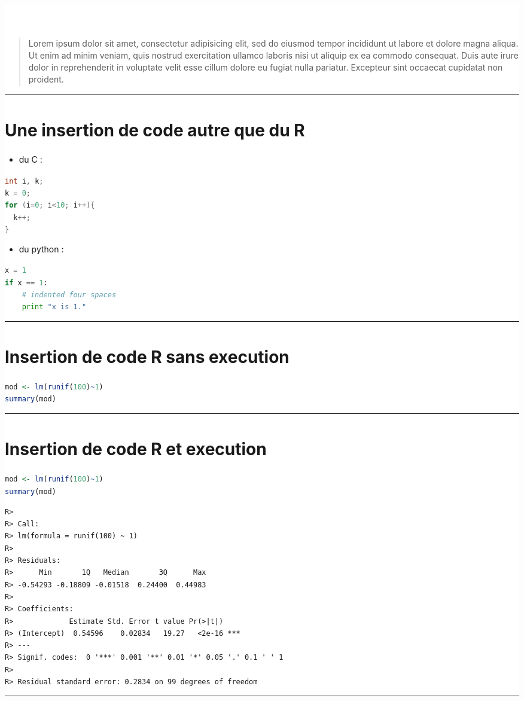 <br/>
<br/>

> Lorem ipsum dolor sit amet, consectetur adipisicing elit, sed do eiusmod tempor incididunt ut labore et dolore magna aliqua. Ut enim ad minim veniam, quis nostrud exercitation ullamco laboris nisi ut aliquip ex ea commodo consequat. Duis aute irure dolor in reprehenderit in voluptate velit esse cillum dolore eu fugiat nulla pariatur. Excepteur sint occaecat cupidatat non proident.


---
# Une insertion de code autre que du R

- du C :

```c
int i, k;
k = 0;
for (i=0; i<10; i++){
  k++;
}
```

- du python :

```python
x = 1
if x == 1:
    # indented four spaces
    print "x is 1."
```

---
# Insertion de code R sans execution

```r
mod <- lm(runif(100)~1)
summary(mod)
```

---
# Insertion de code R et execution


```r
mod <- lm(runif(100)~1)
summary(mod)
```

```
R> 
R> Call:
R> lm(formula = runif(100) ~ 1)
R> 
R> Residuals:
R>      Min       1Q   Median       3Q      Max 
R> -0.54293 -0.18809 -0.01518  0.24400  0.44983 
R> 
R> Coefficients:
R>             Estimate Std. Error t value Pr(>|t|)    
R> (Intercept)  0.54596    0.02834   19.27   <2e-16 ***
R> ---
R> Signif. codes:  0 '***' 0.001 '**' 0.01 '*' 0.05 '.' 0.1 ' ' 1
R> 
R> Residual standard error: 0.2834 on 99 degrees of freedom
```

---